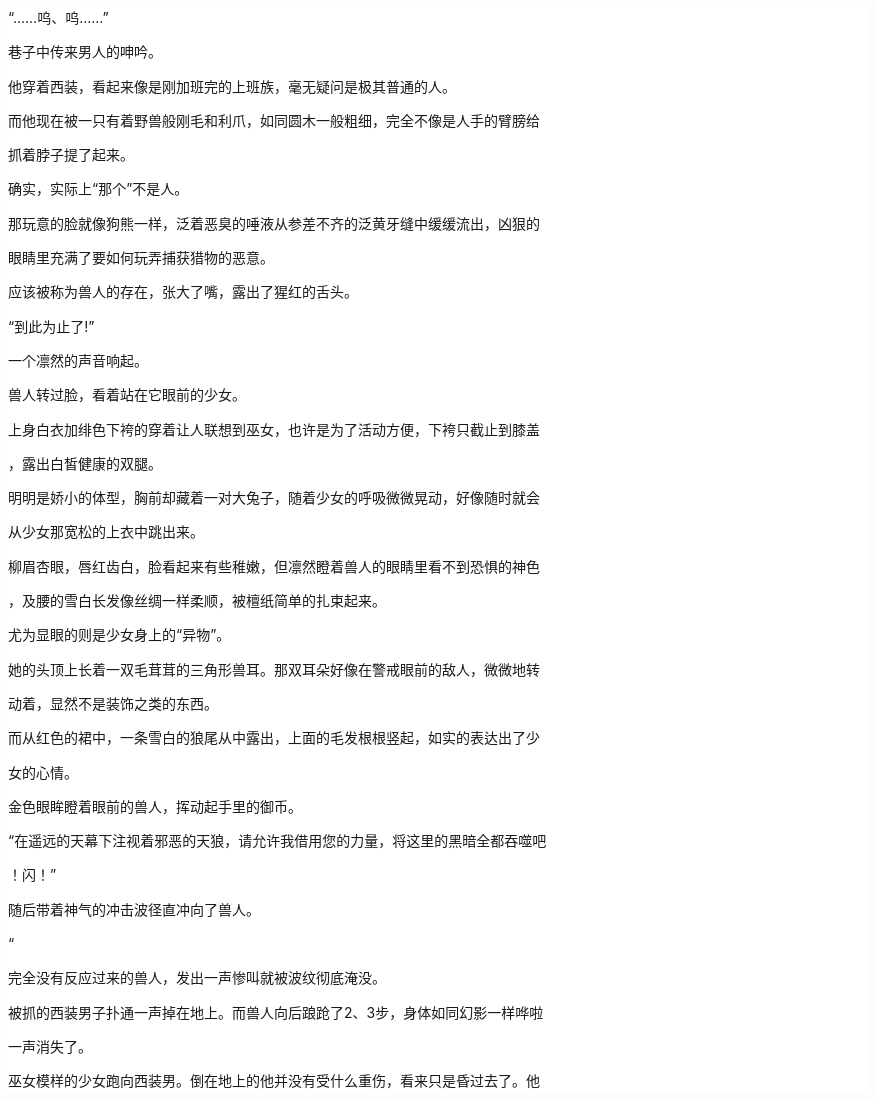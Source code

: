 “……呜、呜……”

巷子中传来男人的呻吟。

他穿着西装，看起来像是刚加班完的上班族，毫无疑问是极其普通的人。

而他现在被一只有着野兽般刚毛和利爪，如同圆木一般粗细，完全不像是人手的臂膀给

抓着脖子提了起来。

确实，实际上“那个”不是人。

那玩意的脸就像狗熊一样，泛着恶臭的唾液从参差不齐的泛黄牙缝中缓缓流出，凶狠的

眼睛里充满了要如何玩弄捕获猎物的恶意。

应该被称为兽人的存在，张大了嘴，露出了猩红的舌头。

“到此为止了!”

一个凛然的声音响起。

兽人转过脸，看着站在它眼前的少女。

上身白衣加绯色下袴的穿着让人联想到巫女，也许是为了活动方便，下袴只截止到膝盖

，露出白皙健康的双腿。

明明是娇小的体型，胸前却藏着一对大兔子，随着少女的呼吸微微晃动，好像随时就会

从少女那宽松的上衣中跳出来。

柳眉杏眼，唇红齿白，脸看起来有些稚嫩，但凛然瞪着兽人的眼睛里看不到恐惧的神色

，及腰的雪白长发像丝绸一样柔顺，被檀纸简单的扎束起来。

尤为显眼的则是少女身上的“异物”。

她的头顶上长着一双毛茸茸的三角形兽耳。那双耳朵好像在警戒眼前的敌人，微微地转

动着，显然不是装饰之类的东西。

而从红色的裙中，一条雪白的狼尾从中露出，上面的毛发根根竖起，如实的表达出了少

女的心情。



金色眼眸瞪着眼前的兽人，挥动起手里的御币。

“在遥远的天幕下注视着邪恶的天狼，请允许我借用您的力量，将这里的黑暗全都吞噬吧

！闪！”

随后带着神气的冲击波径直冲向了兽人。



“

完全没有反应过来的兽人，发出一声惨叫就被波纹彻底淹没。

被抓的西装男子扑通一声掉在地上。而兽人向后踉跄了2、3步，身体如同幻影一样哗啦

一声消失了。

巫女模样的少女跑向西装男。倒在地上的他并没有受什么重伤，看来只是昏过去了。他

